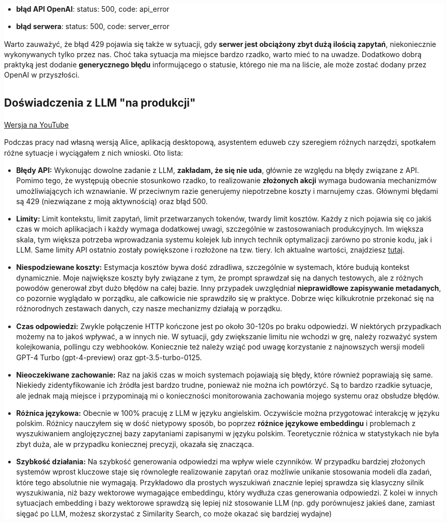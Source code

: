 *   **błąd API OpenAI**: status: 500, code: api\_error
    
*   **błąd serwera**: status: 500, code: server\_error
    

Warto zauważyć, że błąd 429 pojawia się także w sytuacji, gdy **serwer jest obciążony zbyt dużą ilością zapytań**, niekoniecznie wykonywanych tylko przez nas. Choć taka sytuacja ma miejsce bardzo rzadko, warto mieć to na uwadze. Dodatkowo dobrą praktyką jest dodanie **generycznego błędu** informującego o statusie, którego nie ma na liście, ale może zostać dodany przez OpenAI w przyszłości.

## Doświadczenia z LLM "na produkcji"

[Wersja na YouTube](https://youtu.be/3CZiZEsYEM4)

Podczas pracy nad własną wersją Alice, aplikacją desktopową, asystentem eduweb czy szeregiem różnych narzędzi, spotkałem różne sytuacje i wyciągałem z nich wnioski. Oto lista:

*   **Błędy API:** Wykonując dowolne zadanie z LLM, **zakładam, że się nie uda**, głównie ze względu na błędy związane z API. Pomimo tego, że występują obecnie stosunkowo rzadko, to realizowanie **złożonych akcji** wymaga budowania mechanizmów umożliwiających ich wznawianie. W przeciwnym razie generujemy niepotrzebne koszty i marnujemy czas. Głównymi błędami są 429 (niezwiązane z moją aktywnością) oraz błąd 500.
    
*   **Limity:** Limit kontekstu, limit zapytań, limit przetwarzanych tokenów, twardy limit kosztów. Każdy z nich pojawia się co jakiś czas w moich aplikacjach i każdy wymaga dodatkowej uwagi, szczególnie w zastosowaniach produkcyjnych. Im większa skala, tym większa potrzeba wprowadzania systemu kolejek lub innych technik optymalizacji zarówno po stronie kodu, jak i LLM. Same limity API ostatnio zostały powiększone i rozłożone na tzw. tiery. Ich aktualne wartości, znajdziesz [tutaj](https://platform.openai.com/docs/guides/rate-limits/usage-tiers?context=tier-free).
    

*   **Niespodziewane koszty:** Estymacja kosztów bywa dość zdradliwa, szczególnie w systemach, które budują kontekst dynamicznie. Moje największe koszty były związane z tym, że prompt sprawdzał się na danych testowych, ale z różnych powodów generował zbyt dużo błędów na całej bazie. Inny przypadek uwzględniał **nieprawidłowe zapisywanie metadanych**, co pozornie wyglądało w porządku, ale całkowicie nie sprawdziło się w praktyce. Dobrze więc kilkukrotnie przekonać się na różnorodnych zestawach danych, czy nasze mechanizmy działają w porządku.
    
*   **Czas odpowiedzi:** Zwykle połączenie HTTP kończone jest po około 30-120s po braku odpowiedzi. W niektórych przypadkach możemy na to jakoś wpływać, a w innych nie. W sytuacji, gdy zwiększanie limitu nie wchodzi w grę, należy rozważyć system kolejkowania, pollingu czy webhooków. Koniecznie też należy wziąć pod uwagę korzystanie z najnowszych wersji modeli GPT-4 Turbo (gpt-4-preview) oraz gpt-3.5-turbo-0125.
    
*   **Nieoczekiwane zachowanie:** Raz na jakiś czas w moich systemach pojawiają się błędy, które również poprawiają się same. Niekiedy zidentyfikowanie ich źródła jest bardzo trudne, ponieważ nie można ich powtórzyć. Są to bardzo rzadkie sytuacje, ale jednak mają miejsce i przypominają mi o konieczności monitorowania zachowania mojego systemu oraz obsłudze błędów.
    
*   **Różnica językowa:** Obecnie w 100% pracuję z LLM w języku angielskim. Oczywiście można przygotować interakcję w języku polskim. Różnicy nauczyłem się w dość nietypowy sposób, bo poprzez **różnice językowe embeddingu** i problemach z wyszukiwaniem anglojęzycznej bazy zapytaniami zapisanymi w języku polskim. Teoretycznie różnica w statystykach nie była zbyt duża, ale w przypadku koniecznej precyzji, okazała się znacząca.
    
*   **Szybkość działania:** Na szybkość generowania odpowiedzi ma wpływ wiele czynników. W przypadku bardziej złożonych systemów wprost kluczowe staje się równoległe realizowanie zapytań oraz możliwie unikanie stosowania modeli dla zadań, które tego absolutnie nie wymagają. Przykładowo dla prostych wyszukiwań znacznie lepiej sprawdza się klasyczny silnik wyszukiwania, niż bazy wektorowe wymagające embeddingu, który wydłuża czas generowania odpowiedzi. Z kolei w innych sytuacjach embedding i bazy wektorowe sprawdzą się lepiej niż stosowanie LLM (np. gdy porównujesz jakieś dane, zamiast sięgać po LLM, możesz skorzystać z Similarity Search, co może okazać się bardziej wydajne)
    